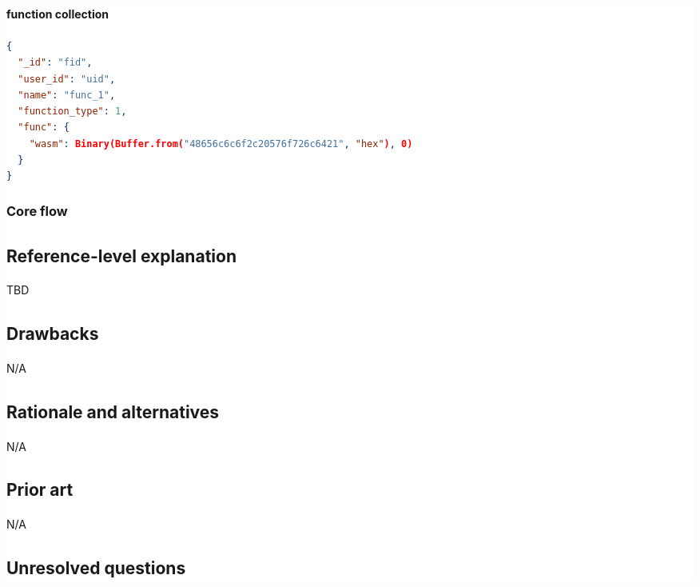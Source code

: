 #### function collection

```json
{
  "_id": "fid",
  "user_id": "uid",
  "name": "func_1",
  "function_type": 1,
  "func": {
    "wasm": Binary(Buffer.from("48656c6c6f2c20576f726c6421", "hex"), 0)
  }
}
```

### Core flow



## Reference-level explanation

TBD

## Drawbacks

N/A

## Rationale and alternatives

N/A

## Prior art

N/A

## Unresolved questions
